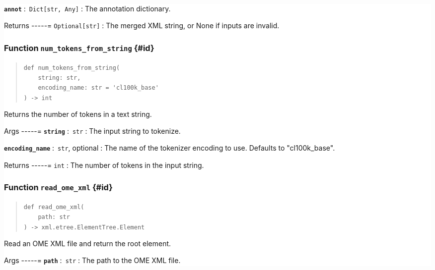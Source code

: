 **```annot```** :&ensp;<code>Dict\[str, Any]</code>
:   The annotation dictionary.



Returns
-----=
<code>Optional\[str]</code>
:   The merged XML string, or None if inputs are invalid.



    
### Function `num_tokens_from_string` {#id}




>     def num_tokens_from_string(
>         string: str,
>         encoding_name: str = 'cl100k_base'
>     ) ‑> int


Returns the number of tokens in a text string.


Args
-----=
**```string```** :&ensp;<code>str</code>
:   The input string to tokenize.


**```encoding_name```** :&ensp;<code>str</code>, optional
:   The name of the tokenizer encoding to use. Defaults to "cl100k_base".



Returns
-----=
<code>int</code>
:   The number of tokens in the input string.



    
### Function `read_ome_xml` {#id}




>     def read_ome_xml(
>         path: str
>     ) ‑> xml.etree.ElementTree.Element


Read an OME XML file and return the root element.


Args
-----=
**```path```** :&ensp;<code>str</code>
:   The path to the OME XML file.

